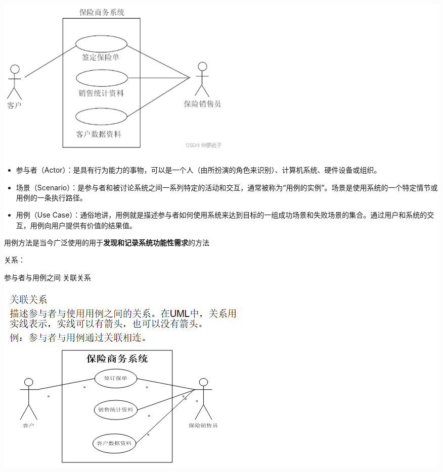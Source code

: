 <img src="软件工程基础图片\image-20230419171410688.png" alt="image-20230419171410688" style="zoom:67%;" />

- 参与者（Actor）：是具有行为能力的事物，可以是一个人（由所扮演的角色来识别）、计算机系统、硬件设备或组织。

- 场景（Scenario）：是参与者和被讨论系统之间一系列特定的活动和交互，通常被称为“用例的实例”。场景是使用系统的一个特定情节或用例的一条执行路径。
- 用例（Use Case）：通俗地讲，用例就是描述参与者如何使用系统来达到目标的一组成功场景和失败场景的集合。通过用户和系统的交互，用例向用户提供有价值的结果值。

用例方法是当今广泛使用的用于**发现和记录系统功能性需求**的方法

关系：

参与者与用例之间 关联关系    

![image-20230419172115037](./软件工程基础图片/image-20230419172115037.png)
